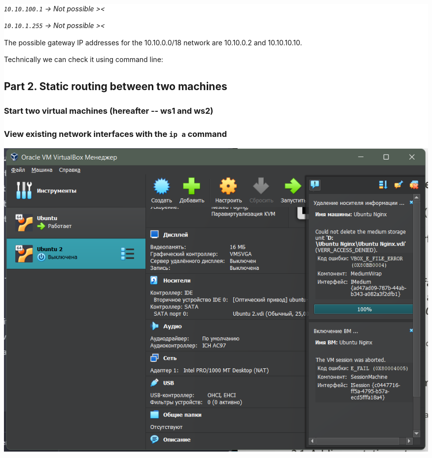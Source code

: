 _`10.10.100.1` → Not possible ><_

_`10.10.1.255` → Not possible ><_

The possible gateway IP addresses for the 10.10.0.0/18 network are 10.10.0.2 and 10.10.10.10.

Technically we can check it using command line:

## Part 2. Static routing between two machines

### Start two virtual machines (hereafter -- ws1 and ws2)

### View existing network interfaces with the `ip a` command

![Untitled](DO2_LinuxNetwork-1%2024921d39141e4a2c9d99a06910e3c221/Untitled%2010.png)
